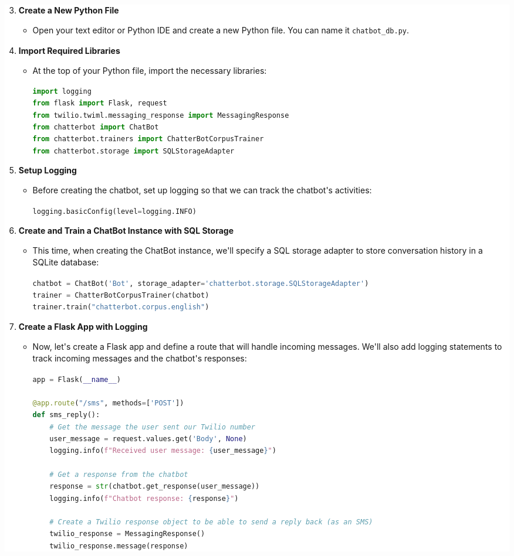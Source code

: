 3. **Create a New Python File**
   - Open your text editor or Python IDE and create a new Python file. You can name it `chatbot_db.py`.

4. **Import Required Libraries**
   - At the top of your Python file, import the necessary libraries:
     ```python
     import logging
     from flask import Flask, request
     from twilio.twiml.messaging_response import MessagingResponse
     from chatterbot import ChatBot
     from chatterbot.trainers import ChatterBotCorpusTrainer
     from chatterbot.storage import SQLStorageAdapter
     ```

5. **Setup Logging**
   - Before creating the chatbot, set up logging so that we can track the chatbot's activities:
     ```python
     logging.basicConfig(level=logging.INFO)
     ```

6. **Create and Train a ChatBot Instance with SQL Storage**
   - This time, when creating the ChatBot instance, we'll specify a SQL storage adapter to store conversation history in a SQLite database:
     ```python
     chatbot = ChatBot('Bot', storage_adapter='chatterbot.storage.SQLStorageAdapter')
     trainer = ChatterBotCorpusTrainer(chatbot)
     trainer.train("chatterbot.corpus.english")
     ```

7. **Create a Flask App with Logging**
   - Now, let's create a Flask app and define a route that will handle incoming messages. We'll also add logging statements to track incoming messages and the chatbot's responses:
     ```python
     app = Flask(__name__)

     @app.route("/sms", methods=['POST'])
     def sms_reply():
         # Get the message the user sent our Twilio number
         user_message = request.values.get('Body', None)
         logging.info(f"Received user message: {user_message}")

         # Get a response from the chatbot
         response = str(chatbot.get_response(user_message))
         logging.info(f"Chatbot response: {response}")

         # Create a Twilio response object to be able to send a reply back (as an SMS)
         twilio_response = MessagingResponse()
         twilio_response.message(response)
